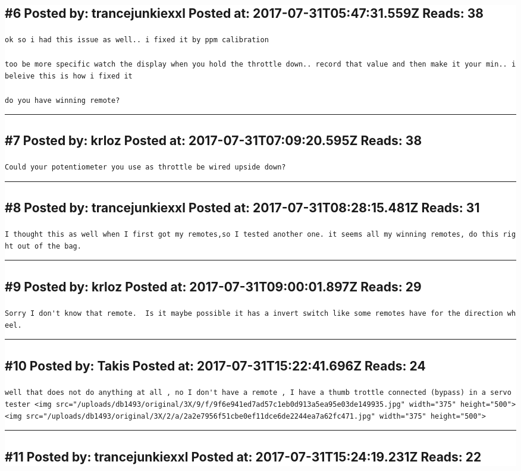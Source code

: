 ## \#6 Posted by: trancejunkiexxl Posted at: 2017-07-31T05:47:31.559Z Reads: 38

```
ok so i had this issue as well.. i fixed it by ppm calibration

too be more specific watch the display when you hold the throttle down.. record that value and then make it your min.. i beleive this is how i fixed it

do you have winning remote?
```

---
## \#7 Posted by: krloz Posted at: 2017-07-31T07:09:20.595Z Reads: 38

```
Could your potentiometer you use as throttle be wired upside down?
```

---
## \#8 Posted by: trancejunkiexxl Posted at: 2017-07-31T08:28:15.481Z Reads: 31

```
I thought this as well when I first got my remotes,so I tested another one. it seems all my winning remotes, do this right out of the bag.
```

---
## \#9 Posted by: krloz Posted at: 2017-07-31T09:00:01.897Z Reads: 29

```
Sorry I don't know that remote.  Is it maybe possible it has a invert switch like some remotes have for the direction wheel.
```

---
## \#10 Posted by: Takis Posted at: 2017-07-31T15:22:41.696Z Reads: 24

```
well that does not do anything at all , no I don't have a remote , I have a thumb trottle connected (bypass) in a servo tester <img src="/uploads/db1493/original/3X/9/f/9f6e941ed7ad57c1eb0d913a5ea95e03de149935.jpg" width="375" height="500"><img src="/uploads/db1493/original/3X/2/a/2a2e7956f51cbe0ef11dce6de2244ea7a62fc471.jpg" width="375" height="500">
```

---
## \#11 Posted by: trancejunkiexxl Posted at: 2017-07-31T15:24:19.231Z Reads: 22
